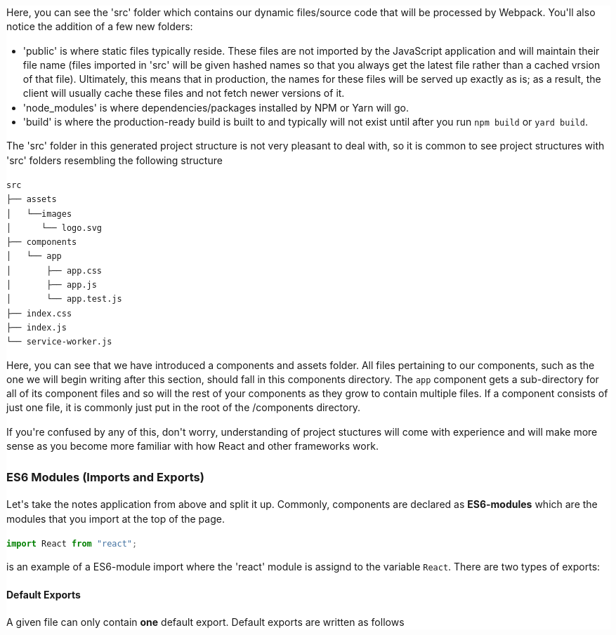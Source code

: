 Here, you can see the 'src' folder which contains our dynamic files/source code that will be processed by Webpack. You'll also notice the addition of a few new folders:

- 'public' is where static files typically reside. These files are not imported by the JavaScript application and will maintain their file name (files imported in 'src' will be given hashed names so that you always get the latest file rather than a cached vrsion of that file). Ultimately, this means that in production, the names for these files will be served up exactly as is; as a result, the client will usually cache these files and not fetch newer versions of it.
- 'node_modules' is where dependencies/packages installed by NPM or Yarn will go.
- 'build' is where the production-ready build is built to and typically will not exist until after you run `npm build` or `yard build`.

The 'src' folder in this generated project structure is not very pleasant to deal with, so it is common to see project structures with 'src' folders resembling the following structure

```tree
src
├── assets
│   └──images
│      └── logo.svg
├── components
│   └── app
│       ├── app.css
│       ├── app.js
│       └── app.test.js
├── index.css
├── index.js
└── service-worker.js
```

Here, you can see that we have introduced a components and assets folder. All files pertaining to our components, such as the one we will begin writing after this section, should fall in this components directory. The `app` component gets a sub-directory for all of its component files and so will the rest of your components as they grow to contain multiple files. If a component consists of just one file, it is commonly just put in the root of the /components directory.

If you're confused by any of this, don't worry, understanding of project stuctures will come with experience and will make more sense as you become more familiar with how React and other frameworks work.

### ES6 Modules (Imports and Exports)

Let's take the notes application from above and split it up. Commonly, components are declared as **ES6-modules** which are the modules that you import at the top of the page.

```jsx
import React from "react";
```

is an example of a ES6-module import where the 'react' module is assignd to the variable `React`. There are two types of exports:

#### Default Exports

A given file can only contain **one** default export. Default exports are written as follows
